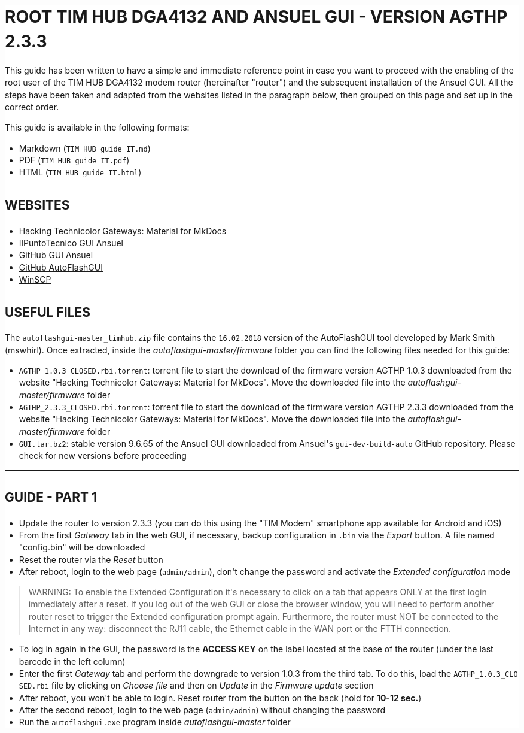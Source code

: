# ROOT TIM HUB DGA4132 AND ANSUEL GUI - VERSION AGTHP 2.3.3
This guide has been written to have a simple and immediate reference point in case you want to proceed with the enabling of the root user of the TIM HUB DGA4132 modem router (hereinafter "router") and the subsequent installation of the Ansuel GUI. All the steps have been taken and adapted from the websites listed in the paragraph below, then grouped on this page and set up in the correct order.

This guide is available in the following formats:
- Markdown (`TIM_HUB_guide_IT.md`)
- PDF (`TIM_HUB_guide_IT.pdf`)
- HTML (`TIM_HUB_guide_IT.html`)


## WEBSITES
- [Hacking Technicolor Gateways: Material for MkDocs](https://hack-technicolor.readthedocs.io/en/stable/)
- [IlPuntoTecnico GUI Ansuel](https://www.ilpuntotecnico.com/forum/index.php?topic=81461.0)
- [GitHub GUI Ansuel](https://github.com/Ansuel/gui-dev-build-auto)
- [GitHub AutoFlashGUI](https://github.com/mswhirl/autoflashgui)
- [WinSCP](https://winscp.net/eng/download.php)


## USEFUL FILES
The `autoflashgui-master_timhub.zip` file contains the `16.02.2018` version of the AutoFlashGUI tool developed by Mark Smith (mswhirl). Once extracted, inside the *autoflashgui-master/firmware* folder you can find the following files needed for this guide:
- `AGTHP_1.0.3_CLOSED.rbi.torrent`: torrent file to start the download of the firmware version AGTHP 1.0.3 downloaded from the website "Hacking Technicolor Gateways: Material for MkDocs". Move the downloaded file into the *autoflashgui-master/firmware* folder
- `AGTHP_2.3.3_CLOSED.rbi.torrent`: torrent file to start the download of the firmware version AGTHP 2.3.3 downloaded from the website "Hacking Technicolor Gateways: Material for MkDocs". Move the downloaded file into the *autoflashgui-master/firmware* folder
- `GUI.tar.bz2`: stable version 9.6.65 of the Ansuel GUI downloaded from Ansuel's `gui-dev-build-auto` GitHub repository. Please check for new versions before proceeding


---


## GUIDE - PART 1
- Update the router to version 2.3.3 (you can do this using the "TIM Modem" smartphone app available for Android and iOS)
- From the first *Gateway* tab in the web GUI, if necessary, backup configuration in `.bin` via the *Export* button. A file named "config.bin" will be downloaded
- Reset the router via the *Reset* button
- After reboot, login to the web page (`admin/admin`), don't change the password and activate the *Extended configuration* mode
> WARNING: To enable the Extended Configuration it's necessary to click on a tab that appears ONLY at the first login immediately after a reset. If you log out of the web GUI or close the browser window, you will need to perform another router reset to trigger the Extended configuration prompt again. Furthermore, the router must NOT be connected to the Internet in any way: disconnect the RJ11 cable, the Ethernet cable in the WAN port or the FTTH connection.
- To log in again in the GUI, the password is the **ACCESS KEY** on the label located at the base of the router (under the last barcode in the left column)
- Enter the first *Gateway* tab and perform the downgrade to version 1.0.3 from the third tab. To do this, load the `AGTHP_1.0.3_CLOSED.rbi` file by clicking on *Choose file* and then on *Update* in the *Firmware update* section
- After reboot, you won't be able to login. Reset router from the button on the back (hold for **10-12 sec.**)
- After the second reboot, login to the web page (`admin/admin`) without changing the password
- Run the `autoflashgui.exe` program inside *autoflashgui-master* folder
